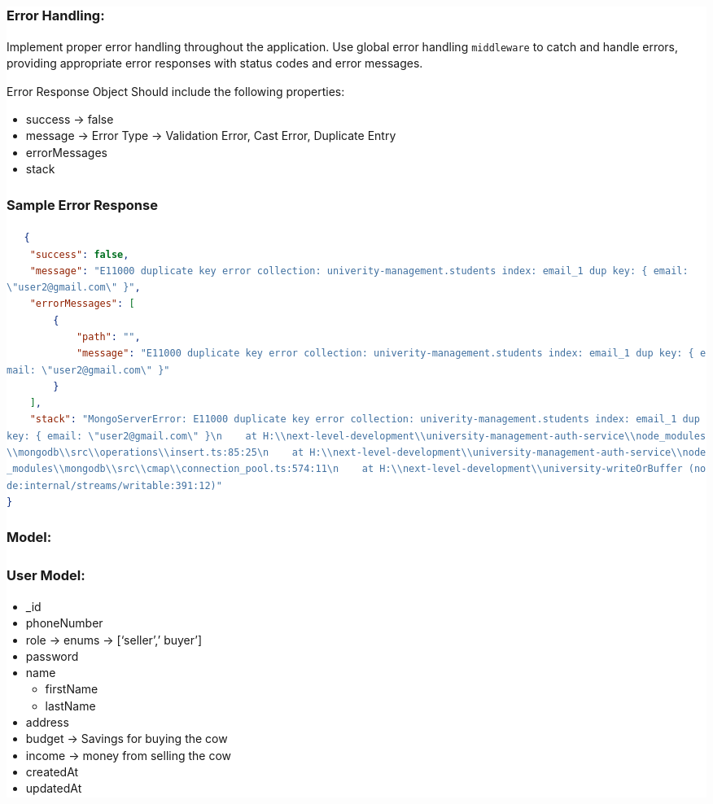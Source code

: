 ### Error Handling:

Implement proper error handling throughout the application.
Use global error handling `middleware` to catch and handle errors, providing appropriate error responses with status codes and error messages.

Error Response Object Should include the following properties:
- success  →  false
- message → Error Type → Validation Error, Cast Error, Duplicate Entry
- errorMessages 
- stack

### Sample Error Response

```json
   {
    "success": false,
    "message": "E11000 duplicate key error collection: univerity-management.students index: email_1 dup key: { email: \"user2@gmail.com\" }",
    "errorMessages": [
        {
            "path": "",
            "message": "E11000 duplicate key error collection: univerity-management.students index: email_1 dup key: { email: \"user2@gmail.com\" }"
        }
    ],
    "stack": "MongoServerError: E11000 duplicate key error collection: univerity-management.students index: email_1 dup key: { email: \"user2@gmail.com\" }\n    at H:\\next-level-development\\university-management-auth-service\\node_modules\\mongodb\\src\\operations\\insert.ts:85:25\n    at H:\\next-level-development\\university-management-auth-service\\node_modules\\mongodb\\src\\cmap\\connection_pool.ts:574:11\n    at H:\\next-level-development\\university-writeOrBuffer (node:internal/streams/writable:391:12)"
}
```
                  

### Model:

### User Model:
- _id
- phoneNumber
- role   → enums → [‘seller’,’ buyer’]
- password 
- name	
   - firstName
   - lastName
- address
- budget → Savings for buying the cow
- income → money from selling the cow
- createdAt
- updatedAt
